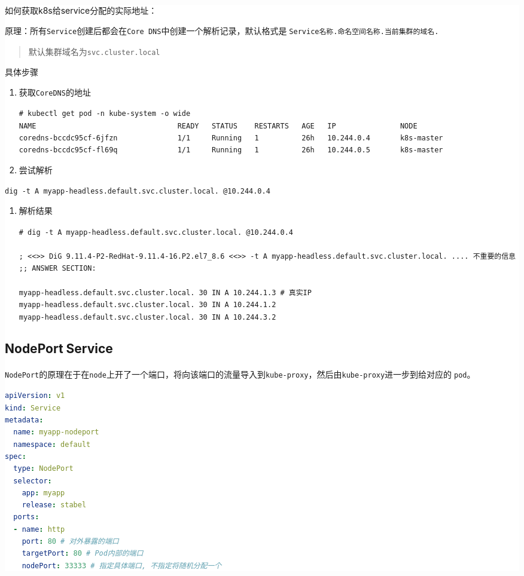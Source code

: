 如何获取k8s给service分配的实际地址：

原理：所有`Service`创建后都会在`Core DNS`中创建一个解析记录，默认格式是 `Service名称.命名空间名称.当前集群的域名.`

> 默认集群域名为`svc.cluster.local`

具体步骤

1. 获取`CoreDNS`的地址

   ```shell
   # kubectl get pod -n kube-system -o wide
   NAME                                 READY   STATUS    RESTARTS   AGE   IP               NODE       
   coredns-bccdc95cf-6jfzn              1/1     Running   1          26h   10.244.0.4       k8s-master
   coredns-bccdc95cf-fl69q              1/1     Running   1          26h   10.244.0.5       k8s-master
   ```

2. 尝试解析

```shell
dig -t A myapp-headless.default.svc.cluster.local. @10.244.0.4
```

1. 解析结果

   ```shell
   # dig -t A myapp-headless.default.svc.cluster.local. @10.244.0.4

   ; <<>> DiG 9.11.4-P2-RedHat-9.11.4-16.P2.el7_8.6 <<>> -t A myapp-headless.default.svc.cluster.local. .... 不重要的信息
   ;; ANSWER SECTION:

   myapp-headless.default.svc.cluster.local. 30 IN A 10.244.1.3 # 真实IP
   myapp-headless.default.svc.cluster.local. 30 IN A 10.244.1.2
   myapp-headless.default.svc.cluster.local. 30 IN A 10.244.3.2
   ```

## NodePort Service

`NodePort`的原理在于在`node`上开了一个端口，将向该端口的流量导入到`kube-proxy`，然后由`kube-proxy`进一步到给对应的 `pod`。

```yaml
apiVersion: v1
kind: Service
metadata:
  name: myapp-nodeport
  namespace: default
spec:
  type: NodePort
  selector:
    app: myapp
    release: stabel
  ports:
  - name: http
    port: 80 # 对外暴露的端口
    targetPort: 80 # Pod内部的端口
    nodePort: 33333 # 指定具体端口, 不指定将随机分配一个
```
